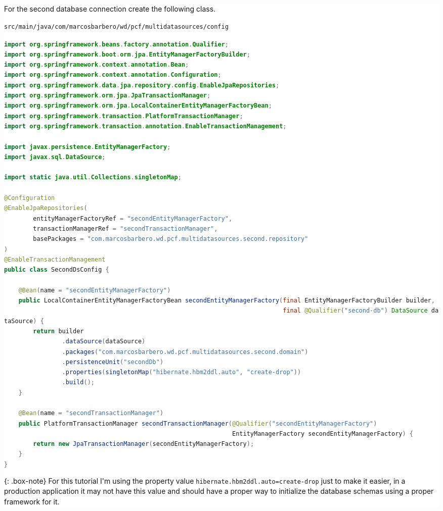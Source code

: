 For the second database connection create the following class.

`src/main/java/com/marcosbarbero/wd/pcf/multidatasources/config`

```java
import org.springframework.beans.factory.annotation.Qualifier;
import org.springframework.boot.orm.jpa.EntityManagerFactoryBuilder;
import org.springframework.context.annotation.Bean;
import org.springframework.context.annotation.Configuration;
import org.springframework.data.jpa.repository.config.EnableJpaRepositories;
import org.springframework.orm.jpa.JpaTransactionManager;
import org.springframework.orm.jpa.LocalContainerEntityManagerFactoryBean;
import org.springframework.transaction.PlatformTransactionManager;
import org.springframework.transaction.annotation.EnableTransactionManagement;

import javax.persistence.EntityManagerFactory;
import javax.sql.DataSource;

import static java.util.Collections.singletonMap;

@Configuration
@EnableJpaRepositories(
        entityManagerFactoryRef = "secondEntityManagerFactory",
        transactionManagerRef = "secondTransactionManager",
        basePackages = "com.marcosbarbero.wd.pcf.multidatasources.second.repository"
)
@EnableTransactionManagement
public class SecondDsConfig {

    @Bean(name = "secondEntityManagerFactory")
    public LocalContainerEntityManagerFactoryBean secondEntityManagerFactory(final EntityManagerFactoryBuilder builder,
                                                                             final @Qualifier("second-db") DataSource dataSource) {
        return builder
                .dataSource(dataSource)
                .packages("com.marcosbarbero.wd.pcf.multidatasources.second.domain")
                .persistenceUnit("secondDb")
                .properties(singletonMap("hibernate.hbm2ddl.auto", "create-drop"))
                .build();
    }

    @Bean(name = "secondTransactionManager")
    public PlatformTransactionManager secondTransactionManager(@Qualifier("secondEntityManagerFactory")
                                                               EntityManagerFactory secondEntityManagerFactory) {
        return new JpaTransactionManager(secondEntityManagerFactory);
    }
}
```

{: .box-note}
For this tutorial I'm using the property value `hibernate.hbm2ddl.auto=create-drop` just to make it easier, in a production
application it may not have this value and should have a proper way to initialize the database schemas using a proper framework
for it.  

